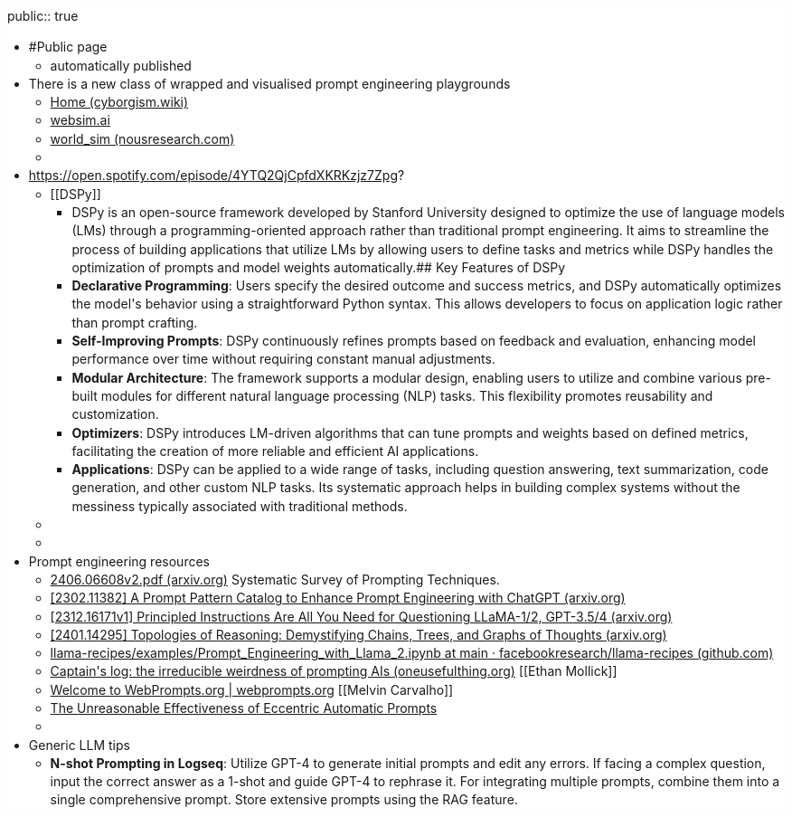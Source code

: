 public:: true

- #Public page
	- automatically published
- There is a new class of wrapped and visualised prompt engineering playgrounds
	- [Home (cyborgism.wiki)](https://cyborgism.wiki/)
	- [websim.ai](https://websim.ai/)
	- [world_sim (nousresearch.com)](https://worldsim.nousresearch.com/)
	-
- https://open.spotify.com/episode/4YTQ2QjCpfdXKRKzjz7Zpg?
	- [[DSPy]]
		- DSPy is an open-source framework developed by Stanford University designed to optimize the use of language models (LMs) through a programming-oriented approach rather than traditional prompt engineering. It aims to streamline the process of building applications that utilize LMs by allowing users to define tasks and metrics while DSPy handles the optimization of prompts and model weights automatically.## Key Features of DSPy
		- **Declarative Programming**: Users specify the desired outcome and success metrics, and DSPy automatically optimizes the model's behavior using a straightforward Python syntax. This allows developers to focus on application logic rather than prompt crafting[](https://www.datacamp.com/blog/dspy-introduction)[](https://dspy-docs.vercel.app/docs/intro).
		- **Self-Improving Prompts**: DSPy continuously refines prompts based on feedback and evaluation, enhancing model performance over time without requiring constant manual adjustments[](https://www.datacamp.com/blog/dspy-introduction)[](https://dspy-docs.vercel.app/docs/intro).
		- **Modular Architecture**: The framework supports a modular design, enabling users to utilize and combine various pre-built modules for different natural language processing (NLP) tasks. This flexibility promotes reusability and customization[](https://www.datacamp.com/blog/dspy-introduction)[](https://dspy-docs.vercel.app/docs/intro).
		- **Optimizers**: DSPy introduces LM-driven algorithms that can tune prompts and weights based on defined metrics, facilitating the creation of more reliable and efficient AI applications[](https://dspy-docs.vercel.app/docs/intro)[](https://github.com/stanfordnlp/dspy/blob/main/intro.ipynb).
		- **Applications**: DSPy can be applied to a wide range of tasks, including question answering, text summarization, code generation, and other custom NLP tasks. Its systematic approach helps in building complex systems without the messiness typically associated with traditional methods[](https://www.datacamp.com/blog/dspy-introduction)[](https://dspy-docs.vercel.app/docs/intro)[](https://towardsdatascience.com/prompt-like-a-data-scientist-auto-prompt-optimization-and-testing-with-dspy-ff699f030cb7).
	-
	-
- Prompt engineering resources
	- [2406.06608v2.pdf (arxiv.org)](https://arxiv.org/pdf/2406.06608) Systematic Survey of Prompting Techniques.
	- [[2302.11382] A Prompt Pattern Catalog to Enhance Prompt Engineering with ChatGPT (arxiv.org)](https://ar5iv.labs.arxiv.org/html/2302.11382)
	- [[2312.16171v1] Principled Instructions Are All You Need for Questioning LLaMA-1/2, GPT-3.5/4 (arxiv.org)](https://arxiv.org/abs/2312.16171v1)
	- [[2401.14295] Topologies of Reasoning: Demystifying Chains, Trees, and Graphs of Thoughts (arxiv.org)](https://arxiv.org/abs/2401.14295)
	- [llama-recipes/examples/Prompt_Engineering_with_Llama_2.ipynb at main · facebookresearch/llama-recipes (github.com)](https://github.com/facebookresearch/llama-recipes/blob/main/examples/Prompt_Engineering_with_Llama_2.ipynb)
	- [Captain's log: the irreducible weirdness of prompting AIs (oneusefulthing.org)](https://www.oneusefulthing.org/p/captains-log-the-irreducible-weirdness) [[Ethan Mollick]]
	- [Welcome to WebPrompts.org | webprompts.org](https://webprompts.org/) [[Melvin Carvalho]]
	- [The Unreasonable Effectiveness of Eccentric Automatic Prompts](https://arxiv.org/pdf/2402.10949.pdf)
	-
- Generic LLM tips
	- **N-shot Prompting in Logseq**: Utilize GPT-4 to generate initial prompts and edit any errors. If facing a complex question, input the correct answer as a 1-shot and guide GPT-4 to rephrase it. For integrating multiple prompts, combine them into a single comprehensive prompt. Store extensive prompts using the RAG feature.